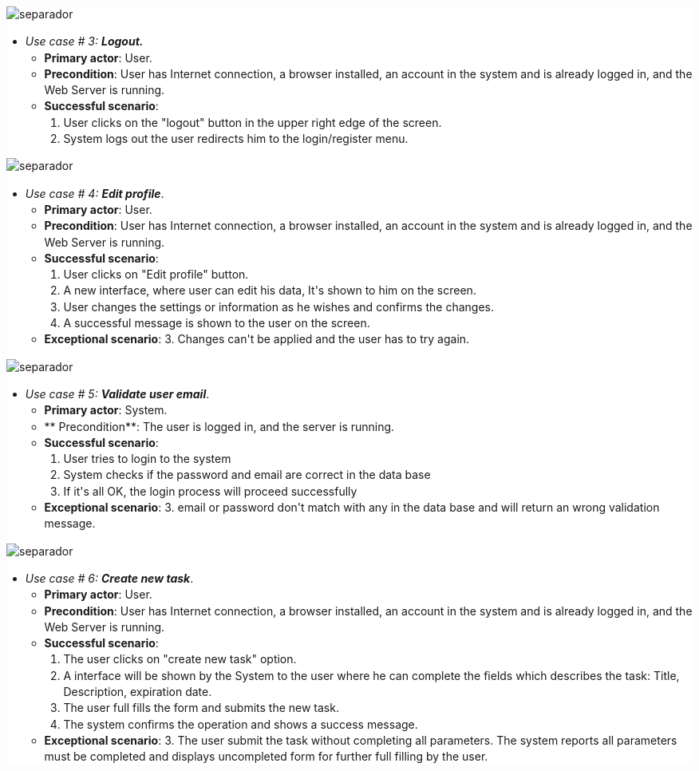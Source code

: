 ![separador](http://www.bigband.es/img_cm/separador.png)

* *Use case # 3: **Logout.***
    * **Primary actor**: User.
    * **Precondition**: User has Internet connection, a browser installed, an account in the system and is already logged in, and the Web Server is running.
    * **Successful scenario**:
        1. User clicks on the "logout" button in the upper right edge of the screen.
        2. System logs out the user redirects him to the login/register menu.


![separador](http://www.bigband.es/img_cm/separador.png)

* *Use case # 4: **Edit profile***.
    * **Primary actor**: User.
    * **Precondition**: User has Internet connection, a browser installed, an account in the system and is already logged in, and the Web Server is running.
    * **Successful scenario**:
        1. User clicks on "Edit profile" button.
        2. A new interface, where user can edit his data, It's shown to him on the screen.
        3. User changes the settings or information as he wishes and confirms the changes.
        4. A successful message is shown to the user on the screen.
    * **Exceptional scenario**:
        3. Changes can't be applied and the user has to try again.

![separador](http://www.bigband.es/img_cm/separador.png)

* *Use case # 5: **Validate user email***.
    * **Primary actor**: System.
    * ** Precondition**: The user is logged in, and the server is running.
    * **Successful scenario**:
        1. User tries to login to the system 
        2. System checks if the password and email are correct in the data base
        3. If it's all OK, the login process will proceed successfully
    * **Exceptional scenario**:
        3. email or password don't match with any in the data base and will return an wrong validation message.

![separador](http://www.bigband.es/img_cm/separador.png)

* *Use case # 6: **Create new task***.
    * **Primary actor**: User.
    * **Precondition**: User has Internet connection, a browser installed, an account in the system and is already logged in, and the Web Server is running.
    * **Successful scenario**:
        1. The user clicks on "create new task" option.
        2. A interface will be shown by the System to the user where he can complete the fields which describes the task: Title, Description, expiration date.
        3. The user full fills the form and submits the new task.
        4. The system confirms the operation and shows a success message.
    * **Exceptional scenario**:
        3. The user submit the task without completing all parameters. The system reports all parameters must be completed and displays uncompleted form for further full filling by the user.
